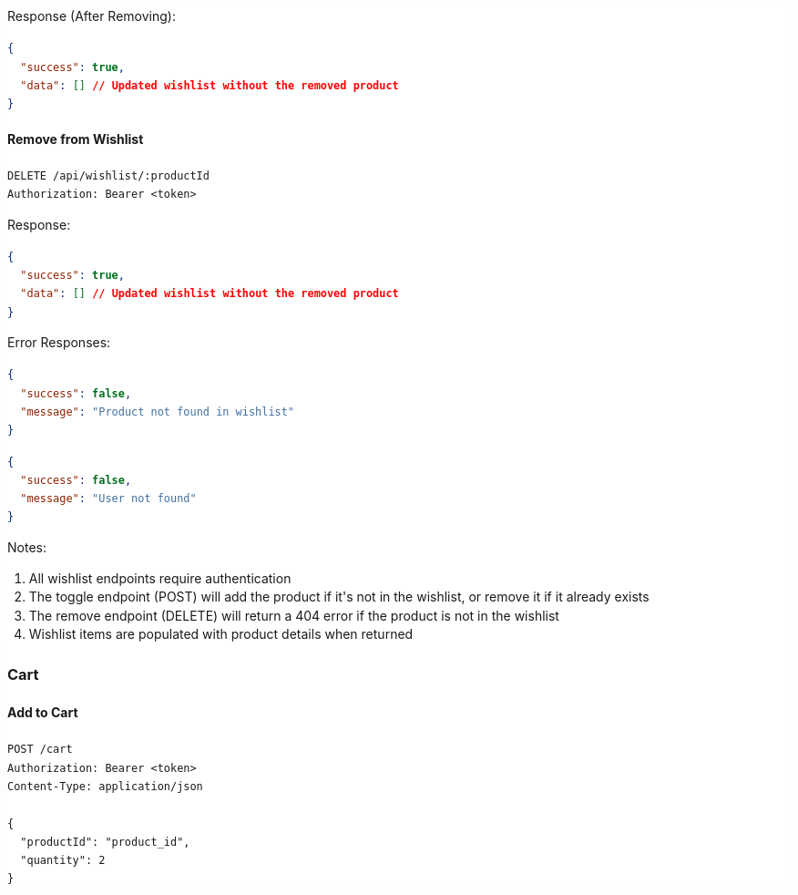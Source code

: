Response (After Removing):

```json
{
  "success": true,
  "data": [] // Updated wishlist without the removed product
}
```

#### Remove from Wishlist

```http
DELETE /api/wishlist/:productId
Authorization: Bearer <token>
```

Response:

```json
{
  "success": true,
  "data": [] // Updated wishlist without the removed product
}
```

Error Responses:

```json
{
  "success": false,
  "message": "Product not found in wishlist"
}
```

```json
{
  "success": false,
  "message": "User not found"
}
```

Notes:

1. All wishlist endpoints require authentication
2. The toggle endpoint (POST) will add the product if it's not in the wishlist, or remove it if it already exists
3. The remove endpoint (DELETE) will return a 404 error if the product is not in the wishlist
4. Wishlist items are populated with product details when returned

### Cart

#### Add to Cart

```http
POST /cart
Authorization: Bearer <token>
Content-Type: application/json

{
  "productId": "product_id",
  "quantity": 2
}
```

